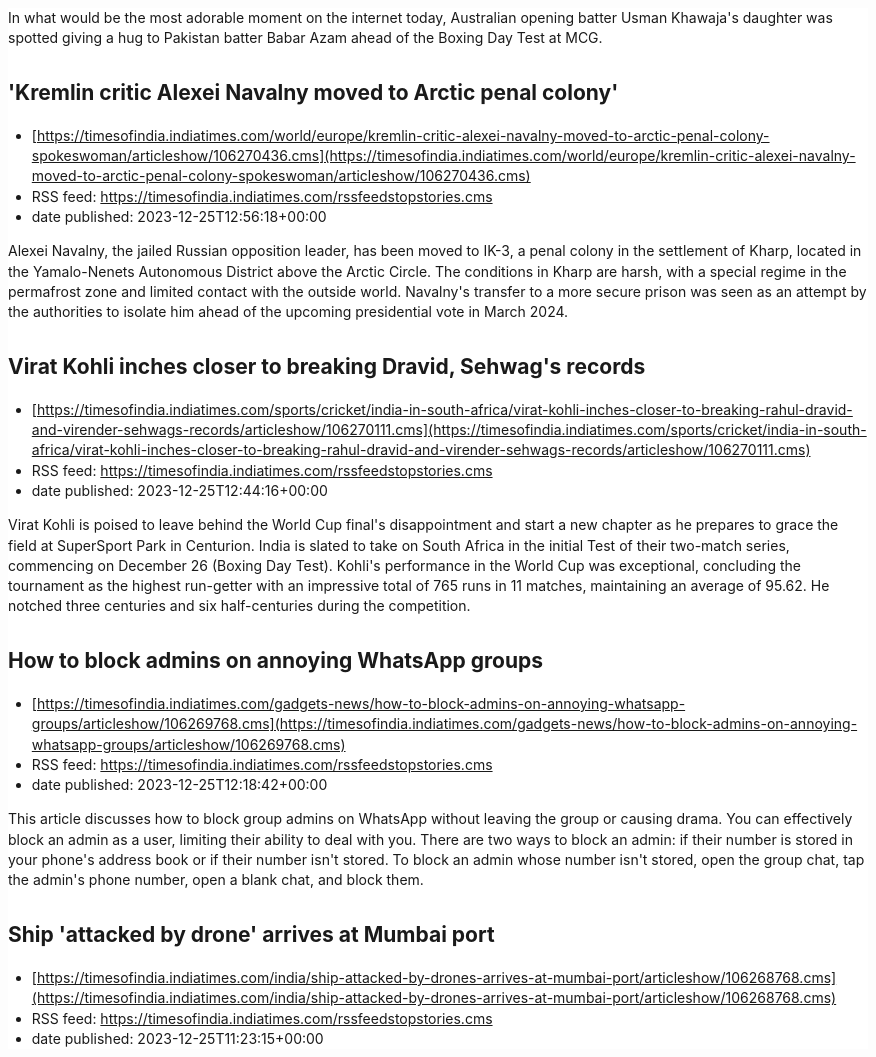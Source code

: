 In what would be the most adorable moment on the internet today, Australian opening batter Usman Khawaja's daughter was spotted giving a hug to Pakistan batter Babar Azam ahead of the Boxing Day Test at MCG.

## 'Kremlin critic Alexei Navalny moved to Arctic penal colony'
 - [https://timesofindia.indiatimes.com/world/europe/kremlin-critic-alexei-navalny-moved-to-arctic-penal-colony-spokeswoman/articleshow/106270436.cms](https://timesofindia.indiatimes.com/world/europe/kremlin-critic-alexei-navalny-moved-to-arctic-penal-colony-spokeswoman/articleshow/106270436.cms)
 - RSS feed: https://timesofindia.indiatimes.com/rssfeedstopstories.cms
 - date published: 2023-12-25T12:56:18+00:00

Alexei Navalny, the jailed Russian opposition leader, has been moved to IK-3, a penal colony in the settlement of Kharp, located in the Yamalo-Nenets Autonomous District above the Arctic Circle. The conditions in Kharp are harsh, with a special regime in the permafrost zone and limited contact with the outside world. Navalny's transfer to a more secure prison was seen as an attempt by the authorities to isolate him ahead of the upcoming presidential vote in March 2024.

## Virat Kohli inches closer to breaking Dravid, Sehwag's records
 - [https://timesofindia.indiatimes.com/sports/cricket/india-in-south-africa/virat-kohli-inches-closer-to-breaking-rahul-dravid-and-virender-sehwags-records/articleshow/106270111.cms](https://timesofindia.indiatimes.com/sports/cricket/india-in-south-africa/virat-kohli-inches-closer-to-breaking-rahul-dravid-and-virender-sehwags-records/articleshow/106270111.cms)
 - RSS feed: https://timesofindia.indiatimes.com/rssfeedstopstories.cms
 - date published: 2023-12-25T12:44:16+00:00

Virat Kohli is poised to leave behind the World Cup final's disappointment and start a new chapter as he prepares to grace the field at SuperSport Park in Centurion. India is slated to take on South Africa in the initial Test of their two-match series, commencing on December 26 (Boxing Day Test). Kohli's performance in the World Cup was exceptional, concluding the tournament as the highest run-getter with an impressive total of 765 runs in 11 matches, maintaining an average of 95.62. He notched three centuries and six half-centuries during the competition.

## How to block admins on annoying WhatsApp groups
 - [https://timesofindia.indiatimes.com/gadgets-news/how-to-block-admins-on-annoying-whatsapp-groups/articleshow/106269768.cms](https://timesofindia.indiatimes.com/gadgets-news/how-to-block-admins-on-annoying-whatsapp-groups/articleshow/106269768.cms)
 - RSS feed: https://timesofindia.indiatimes.com/rssfeedstopstories.cms
 - date published: 2023-12-25T12:18:42+00:00

This article discusses how to block group admins on WhatsApp without leaving the group or causing drama. You can effectively block an admin as a user, limiting their ability to deal with you. There are two ways to block an admin: if their number is stored in your phone's address book or if their number isn't stored. To block an admin whose number isn't stored, open the group chat, tap the admin's phone number, open a blank chat, and block them.

## Ship 'attacked by drone' arrives at Mumbai port
 - [https://timesofindia.indiatimes.com/india/ship-attacked-by-drones-arrives-at-mumbai-port/articleshow/106268768.cms](https://timesofindia.indiatimes.com/india/ship-attacked-by-drones-arrives-at-mumbai-port/articleshow/106268768.cms)
 - RSS feed: https://timesofindia.indiatimes.com/rssfeedstopstories.cms
 - date published: 2023-12-25T11:23:15+00:00
